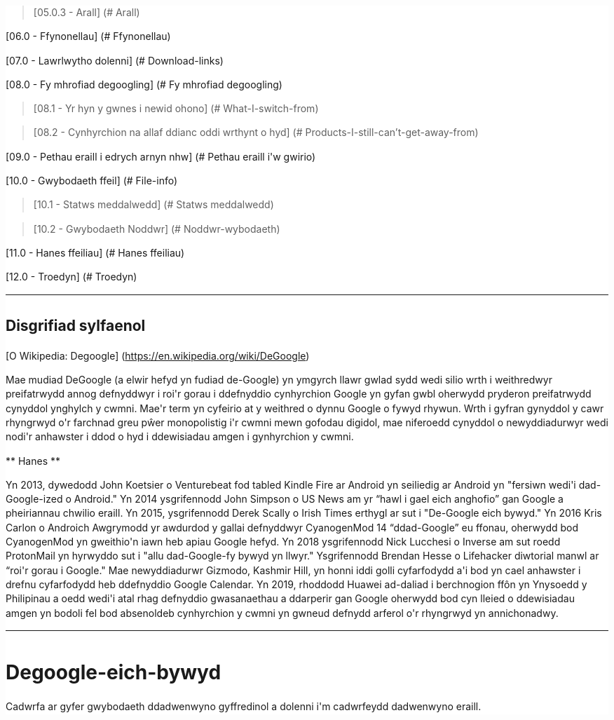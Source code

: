 > [05.0.3 - Arall] (# Arall)

[06.0 - Ffynonellau] (# Ffynonellau)

[07.0 - Lawrlwytho dolenni] (# Download-links)

[08.0 - Fy mhrofiad degoogling] (# Fy mhrofiad degoogling)

> [08.1 - Yr hyn y gwnes i newid ohono] (# What-I-switch-from)

> [08.2 - Cynhyrchion na allaf ddianc oddi wrthynt o hyd] (# Products-I-still-can’t-get-away-from)

[09.0 - Pethau eraill i edrych arnyn nhw] (# Pethau eraill i'w gwirio)

[10.0 - Gwybodaeth ffeil] (# File-info)

> [10.1 - Statws meddalwedd] (# Statws meddalwedd)

> [10.2 - Gwybodaeth Noddwr] (# Noddwr-wybodaeth)

[11.0 - Hanes ffeiliau] (# Hanes ffeiliau)

[12.0 - Troedyn] (# Troedyn)

***

## Disgrifiad sylfaenol

[O Wikipedia: Degoogle] (https://en.wikipedia.org/wiki/DeGoogle)

Mae mudiad DeGoogle (a elwir hefyd yn fudiad de-Google) yn ymgyrch llawr gwlad sydd wedi silio wrth i weithredwyr preifatrwydd annog defnyddwyr i roi'r gorau i ddefnyddio cynhyrchion Google yn gyfan gwbl oherwydd pryderon preifatrwydd cynyddol ynghylch y cwmni. Mae'r term yn cyfeirio at y weithred o dynnu Google o fywyd rhywun. Wrth i gyfran gynyddol y cawr rhyngrwyd o'r farchnad greu pŵer monopolistig i'r cwmni mewn gofodau digidol, mae niferoedd cynyddol o newyddiadurwyr wedi nodi'r anhawster i ddod o hyd i ddewisiadau amgen i gynhyrchion y cwmni.

** Hanes **

Yn 2013, dywedodd John Koetsier o Venturebeat fod tabled Kindle Fire ar Android yn seiliedig ar Android yn "fersiwn wedi'i dad-Google-ized o Android." Yn 2014 ysgrifennodd John Simpson o US News am yr “hawl i gael eich anghofio” gan Google a pheiriannau chwilio eraill. Yn 2015, ysgrifennodd Derek Scally o Irish Times erthygl ar sut i "De-Google eich bywyd." Yn 2016 Kris Carlon o Androich Awgrymodd yr awdurdod y gallai defnyddwyr CyanogenMod 14 “ddad-Google” eu ffonau, oherwydd bod CyanogenMod yn gweithio'n iawn heb apiau Google hefyd. Yn 2018 ysgrifennodd Nick Lucchesi o Inverse am sut roedd ProtonMail yn hyrwyddo sut i "allu dad-Google-fy bywyd yn llwyr." Ysgrifennodd Brendan Hesse o Lifehacker diwtorial manwl ar “roi'r gorau i Google." Mae newyddiadurwr Gizmodo, Kashmir Hill, yn honni iddi golli cyfarfodydd a'i bod yn cael anhawster i drefnu cyfarfodydd heb ddefnyddio Google Calendar. Yn 2019, rhoddodd Huawei ad-daliad i berchnogion ffôn yn Ynysoedd y Philipinau a oedd wedi'i atal rhag defnyddio gwasanaethau a ddarperir gan Google oherwydd bod cyn lleied o ddewisiadau amgen yn bodoli fel bod absenoldeb cynhyrchion y cwmni yn gwneud defnydd arferol o'r rhyngrwyd yn annichonadwy.

***

# Degoogle-eich-bywyd
Cadwrfa ar gyfer gwybodaeth ddadwenwyno gyffredinol a dolenni i'm cadwrfeydd dadwenwyno eraill.
